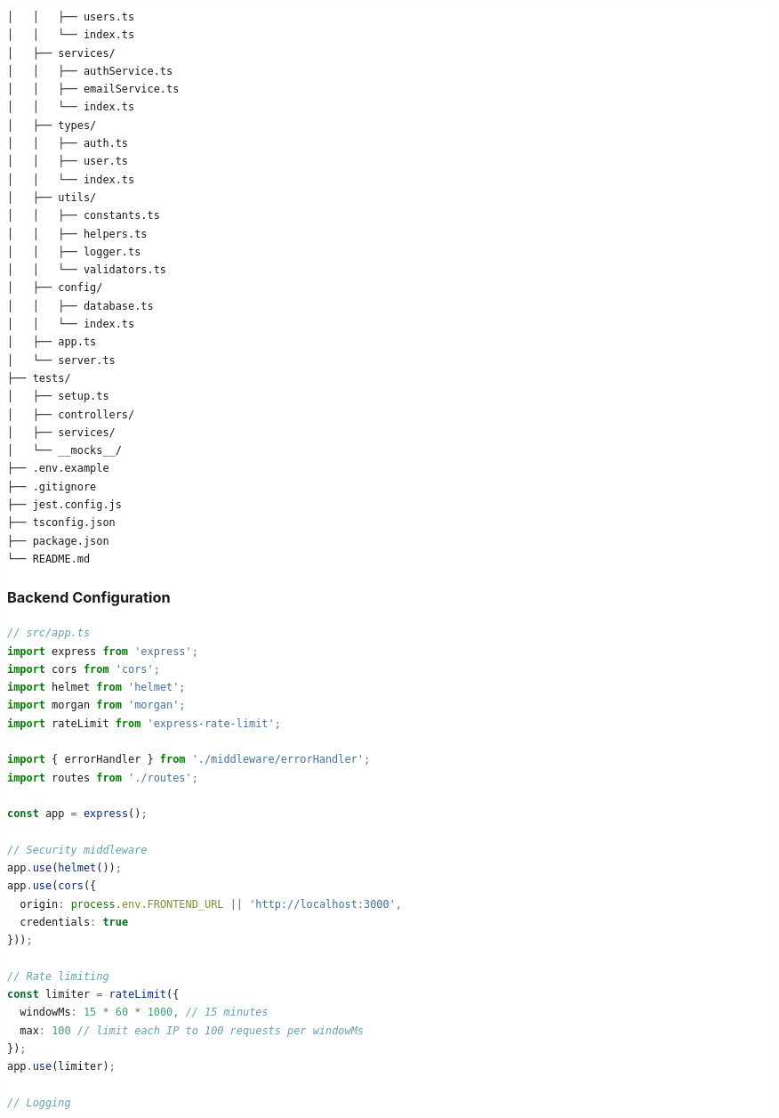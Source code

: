 ```
│   │   ├── users.ts
│   │   └── index.ts
│   ├── services/
│   │   ├── authService.ts
│   │   ├── emailService.ts
│   │   └── index.ts
│   ├── types/
│   │   ├── auth.ts
│   │   ├── user.ts
│   │   └── index.ts
│   ├── utils/
│   │   ├── constants.ts
│   │   ├── helpers.ts
│   │   ├── logger.ts
│   │   └── validators.ts
│   ├── config/
│   │   ├── database.ts
│   │   └── index.ts
│   ├── app.ts
│   └── server.ts
├── tests/
│   ├── setup.ts
│   ├── controllers/
│   ├── services/
│   └── __mocks__/
├── .env.example
├── .gitignore
├── jest.config.js
├── tsconfig.json
├── package.json
└── README.md
```

### Backend Configuration

```typescript
// src/app.ts
import express from 'express';
import cors from 'cors';
import helmet from 'helmet';
import morgan from 'morgan';
import rateLimit from 'express-rate-limit';

import { errorHandler } from './middleware/errorHandler';
import routes from './routes';

const app = express();

// Security middleware
app.use(helmet());
app.use(cors({
  origin: process.env.FRONTEND_URL || 'http://localhost:3000',
  credentials: true
}));

// Rate limiting
const limiter = rateLimit({
  windowMs: 15 * 60 * 1000, // 15 minutes
  max: 100 // limit each IP to 100 requests per windowMs
});
app.use(limiter);

// Logging
```
